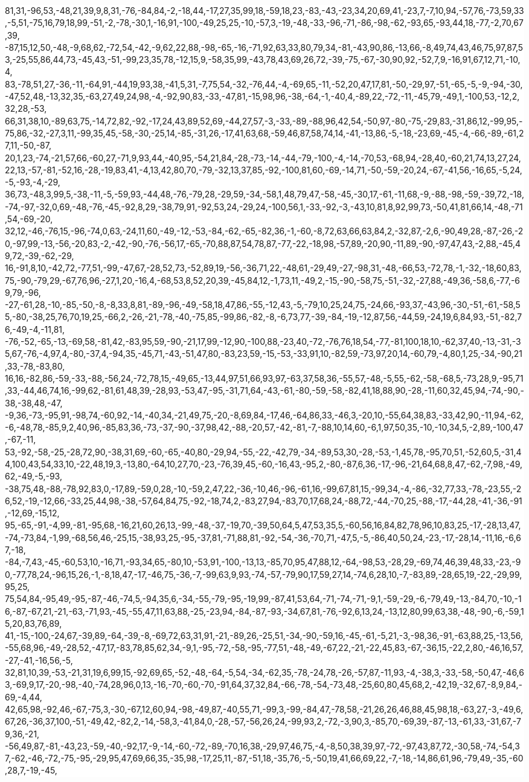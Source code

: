 81,31,-96,53,-48,21,39,9,8,31,-76,-84,84,-2,-18,44,-17,27,35,99,18,-59,18,23,-83,-43,-23,34,20,69,41,-23,7,-7,10,94,-57,76,-73,59,33,-5,51,-75,16,79,18,99,-51,-2,-78,-30,1,-16,91,-100,-49,25,25,-10,-57,3,-19,-48,-33,-96,-71,-86,-98,-62,-93,65,-93,44,18,-77,-2,70,67,39,
-87,15,12,50,-48,-9,68,62,-72,54,-42,-9,62,22,88,-98,-65,-16,-71,92,63,33,80,79,34,-81,-43,90,86,-13,66,-8,49,74,43,46,75,97,87,53,-25,55,86,44,73,-45,43,-51,-99,23,35,78,-12,15,9,-58,35,99,-43,78,43,69,26,72,-39,-75,-67,-30,90,92,-52,7,9,-16,91,67,12,71,-10,4,
83,-78,51,27,-36,-11,-64,91,-44,19,93,38,-41,5,31,-7,75,54,-32,-76,44,-4,-69,65,-11,-52,20,47,17,81,-50,-29,97,-51,-65,-5,-9,-94,-30,-47,52,48,-13,32,35,-63,27,49,24,98,-4,-92,90,83,-33,-47,81,-15,98,96,-38,-64,-1,-40,4,-89,22,-72,-11,-45,79,-49,1,-100,53,-12,2,32,28,-53,
66,31,38,10,-89,63,75,-14,72,82,-92,-17,24,43,89,52,69,-44,27,57,-3,-33,-89,-88,96,42,54,-50,97,-80,-75,-29,83,-31,86,12,-99,95,-75,86,-32,-27,3,11,-99,35,45,-58,-30,-25,14,-85,-31,26,-17,41,63,68,-59,46,87,58,74,14,-41,-13,86,-5,-18,-23,69,-45,-4,-66,-89,-61,27,11,-50,-87,
20,1,23,-74,-21,57,66,-60,27,-71,9,93,44,-40,95,-54,21,84,-28,-73,-14,-44,-79,-100,-4,-14,-70,53,-68,94,-28,40,-60,21,74,13,27,24,22,13,-57,-81,-52,16,-28,-19,83,41,-4,13,42,80,70,-79,-32,13,37,85,-92,-100,81,60,-69,-14,71,-50,-59,-20,24,-67,-41,56,-16,65,-5,24,-5,-93,-4,-29,
36,73,-48,3,99,5,-38,-11,-5,-59,93,-44,48,-76,-79,28,-29,59,-34,-58,1,48,79,47,-58,-45,-30,17,-61,-11,68,-9,-88,-98,-59,-39,72,-18,-74,-97,-32,0,69,-48,-76,-45,-92,8,29,-38,79,91,-92,53,24,-29,24,-100,56,1,-33,-92,-3,-43,10,81,8,92,99,73,-50,41,81,66,14,-48,-71,54,-69,-20,
32,12,-46,-76,15,-96,-74,0,63,-24,11,60,-49,-12,-53,-84,-62,-65,-82,36,-1,-60,-8,72,63,66,63,84,2,-32,87,-2,6,-90,49,28,-87,-26,-20,-97,99,-13,-56,-20,83,-2,-42,-90,-76,-56,17,-65,-70,88,87,54,78,87,-77,-22,-18,98,-57,89,-20,90,-11,89,-90,-97,47,43,-2,88,-45,49,72,-39,-62,-29,
16,-91,8,10,-42,72,-77,51,-99,-47,67,-28,52,73,-52,89,19,-56,-36,71,22,-48,61,-29,49,-27,-98,31,-48,-66,53,-72,78,-1,-32,-18,60,83,75,-90,-79,29,-67,76,96,-27,1,20,-16,4,-68,53,8,52,20,39,-45,84,12,-1,73,11,-49,2,-15,-90,-58,75,-51,-32,-27,88,-49,36,-58,6,-77,-69,79,-96,
-27,-61,28,-10,-85,-50,-8,-8,33,8,81,-89,-96,-49,-58,18,47,86,-55,-12,43,-5,-79,10,25,24,75,-24,66,-93,37,-43,96,-30,-51,-61,-58,55,-80,-38,25,76,70,19,25,-66,2,-26,-21,-78,-40,-75,85,-99,86,-82,-8,-6,73,77,-39,-84,-19,-12,87,56,-44,59,-24,19,6,84,93,-51,-82,76,-49,-4,-11,81,
-76,-52,-65,-13,-69,58,-81,42,-83,95,59,-90,-21,17,99,-12,90,-100,88,-23,40,-72,-76,76,18,54,-77,-81,100,18,10,-62,37,40,-13,-31,-35,67,-76,-4,97,4,-80,-37,4,-94,35,-45,71,-43,-51,47,80,-83,23,59,-15,-53,-33,91,10,-82,59,-73,97,20,14,-60,79,-4,80,1,25,-34,-90,21,33,-78,-83,80,
16,16,-82,86,-59,-33,-88,-56,24,-72,78,15,-49,65,-13,44,97,51,66,93,97,-63,37,58,36,-55,57,-48,-5,55,-62,-58,-68,5,-73,28,9,-95,71,33,-44,46,74,16,-99,62,-81,61,48,39,-28,93,-53,47,-95,-31,71,64,-43,-61,-80,-59,-58,-82,41,18,88,90,-28,-11,60,32,45,94,-74,-90,-38,-38,48,-47,
-9,36,-73,-95,91,-98,74,-60,92,-14,-40,34,-21,49,75,-20,-8,69,84,-17,46,-64,86,33,-46,3,-20,10,-55,64,38,83,-33,42,90,-11,94,-62,-6,-48,78,-85,9,2,40,96,-85,83,36,-73,-37,-90,-37,98,42,-88,-20,57,-42,-81,-7,-88,10,14,60,-6,1,97,50,35,-10,-10,34,5,-2,89,-100,47,-67,-11,
53,-92,-58,-25,-28,72,90,-38,31,69,-60,-65,-40,80,-29,94,-55,-22,-42,79,-34,-89,53,30,-28,-53,-1,45,78,-95,70,51,-52,60,5,-31,44,100,43,54,33,10,-22,48,19,3,-13,80,-64,10,27,70,-23,-76,39,45,-60,-16,43,-95,2,-80,-87,6,36,-17,-96,-21,64,68,8,47,-62,-7,98,-49,62,-49,-5,-93,
-38,75,48,-88,-78,92,83,0,-17,89,-59,0,28,-10,-59,2,47,22,-36,-10,46,-96,-61,16,-99,67,81,15,-99,34,-4,-86,-32,77,33,-78,-23,55,-26,52,-19,-12,66,-33,25,44,98,-38,-57,64,84,75,-92,-18,74,2,-83,27,94,-83,70,17,68,24,-88,72,-44,-70,25,-88,-17,-44,28,-41,-36,-91,-12,69,-15,12,
95,-65,-91,-4,99,-81,-95,68,-16,21,60,26,13,-99,-48,-37,-19,70,-39,50,64,5,47,53,35,5,-60,56,16,84,82,78,96,10,83,25,-17,-28,13,47,-74,-73,84,-1,99,-68,56,46,-25,15,-38,93,25,-95,-37,81,-71,88,81,-92,-54,-36,-70,71,-47,5,-5,-86,40,50,24,-23,-17,-28,14,-11,16,-6,67,-18,
-84,-7,43,-45,-60,53,10,-16,71,-93,34,65,-80,10,-53,91,-100,-13,13,-85,70,95,47,88,12,-64,-98,53,-28,29,-69,74,46,39,48,33,-23,-90,-77,78,24,-96,15,26,-1,-8,18,47,-17,-46,75,-36,-7,-99,63,9,93,-74,-57,-79,90,17,59,27,14,-74,6,28,10,-7,-83,89,-28,65,19,-22,-29,99,95,25,
75,54,84,-95,49,-95,-87,-46,-74,5,-94,35,6,-34,-55,-79,-95,-19,99,-87,41,53,64,-71,-74,-71,-9,1,-59,-29,-6,-79,49,-13,-84,70,-10,-16,-87,-67,21,-21,-63,-71,93,-45,-55,47,11,63,88,-25,-23,94,-84,-87,-93,-34,67,81,-76,-92,6,13,24,-13,12,80,99,63,38,-48,-90,-6,-59,15,20,83,76,89,
41,-15,-100,-24,67,-39,89,-64,-39,-8,-69,72,63,31,91,-21,-89,26,-25,51,-34,-90,-59,16,-45,-61,-5,21,-3,-98,36,-91,-63,88,25,-13,56,-55,68,96,-49,-28,52,-47,17,-83,78,85,62,34,-9,1,-95,-72,-58,-95,-77,51,-48,-49,-67,22,-21,-22,45,83,-67,-36,15,-22,2,80,-46,16,57,-27,-41,-16,56,-5,
32,81,10,39,-53,-21,31,19,6,99,15,-92,69,65,-52,-48,-64,-5,54,-34,-62,35,-78,-24,78,-26,-57,87,-11,93,-4,-38,3,-33,-58,-50,47,-46,63,-69,9,17,-20,-98,-40,-74,28,96,0,13,-16,-70,-60,-70,-91,64,37,32,84,-66,-78,-54,-73,48,-25,60,80,45,68,2,-42,19,-32,67,-8,9,84,-69,-4,44,
42,65,98,-92,46,-67,-75,3,-30,-67,12,60,94,-98,-49,87,-40,55,71,-99,3,-99,-84,47,-78,58,-21,26,26,46,88,45,98,18,-63,27,-3,-49,6,67,26,-36,37,100,-51,-49,42,-82,2,-14,-58,3,-41,84,0,-28,-57,-56,26,24,-99,93,2,-72,-3,90,3,-85,70,-69,39,-87,-13,-61,33,-31,67,-79,36,-21,
-56,49,87,-81,-43,23,-59,-40,-92,17,-9,-14,-60,-72,-89,-70,16,38,-29,97,46,75,-4,-8,50,38,39,97,-72,-97,43,87,72,-30,58,-74,-54,37,-62,-46,-72,-75,-95,-29,95,47,69,66,35,-35,98,-17,25,11,-87,-51,18,-35,76,-5,-50,19,41,66,69,22,-7,-18,-14,86,61,96,-79,49,-35,-60,28,7,-19,-45,